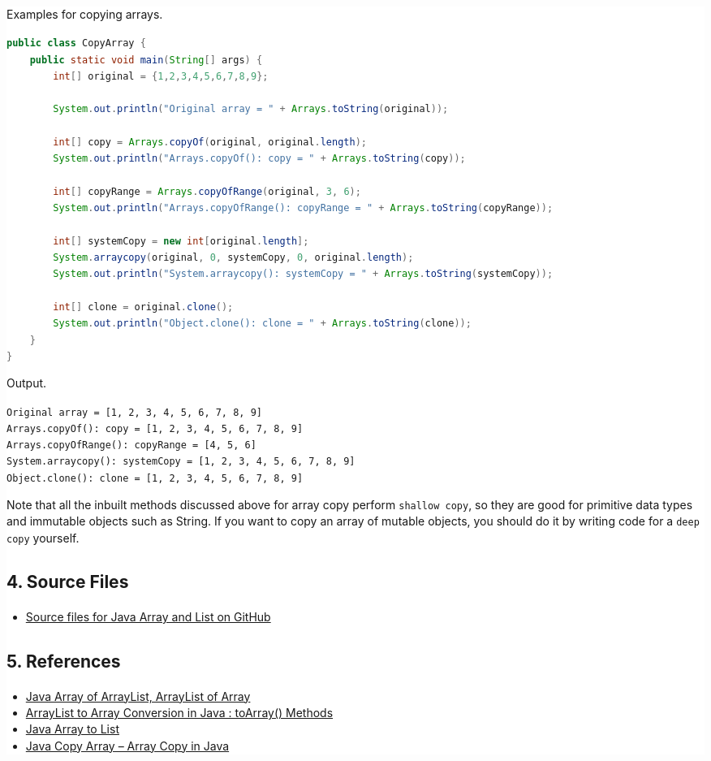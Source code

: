Examples for copying arrays.
```java
public class CopyArray {
    public static void main(String[] args) {
        int[] original = {1,2,3,4,5,6,7,8,9};

        System.out.println("Original array = " + Arrays.toString(original));

        int[] copy = Arrays.copyOf(original, original.length);
        System.out.println("Arrays.copyOf(): copy = " + Arrays.toString(copy));

        int[] copyRange = Arrays.copyOfRange(original, 3, 6);
        System.out.println("Arrays.copyOfRange(): copyRange = " + Arrays.toString(copyRange));

        int[] systemCopy = new int[original.length];
        System.arraycopy(original, 0, systemCopy, 0, original.length);
        System.out.println("System.arraycopy(): systemCopy = " + Arrays.toString(systemCopy));

        int[] clone = original.clone();
        System.out.println("Object.clone(): clone = " + Arrays.toString(clone));
    }
}
```
Output.
```raw
Original array = [1, 2, 3, 4, 5, 6, 7, 8, 9]
Arrays.copyOf(): copy = [1, 2, 3, 4, 5, 6, 7, 8, 9]
Arrays.copyOfRange(): copyRange = [4, 5, 6]
System.arraycopy(): systemCopy = [1, 2, 3, 4, 5, 6, 7, 8, 9]
Object.clone(): clone = [1, 2, 3, 4, 5, 6, 7, 8, 9]
```
Note that all the inbuilt methods discussed above for array copy perform `shallow copy`, so they are good for primitive data types and immutable objects such as String. If you want to copy an array of mutable objects, you should do it by writing code for a `deep copy` yourself.

## 4. Source Files
* [Source files for Java Array and List on GitHub](https://github.com/jojozhuang/java-programming/tree/master/java-array-list)

## 5. References
* [Java Array of ArrayList, ArrayList of Array](https://www.journaldev.com/744/java-array-of-arraylist-of-array)
* [ArrayList to Array Conversion in Java : toArray() Methods](https://www.geeksforgeeks.org/arraylist-array-conversion-java-toarray-methods/)
* [Java Array to List](https://www.journaldev.com/756/java-array-to-list-arraylist)
* [Java Copy Array – Array Copy in Java](https://www.journaldev.com/753/java-copy-array-array-copy-java)
